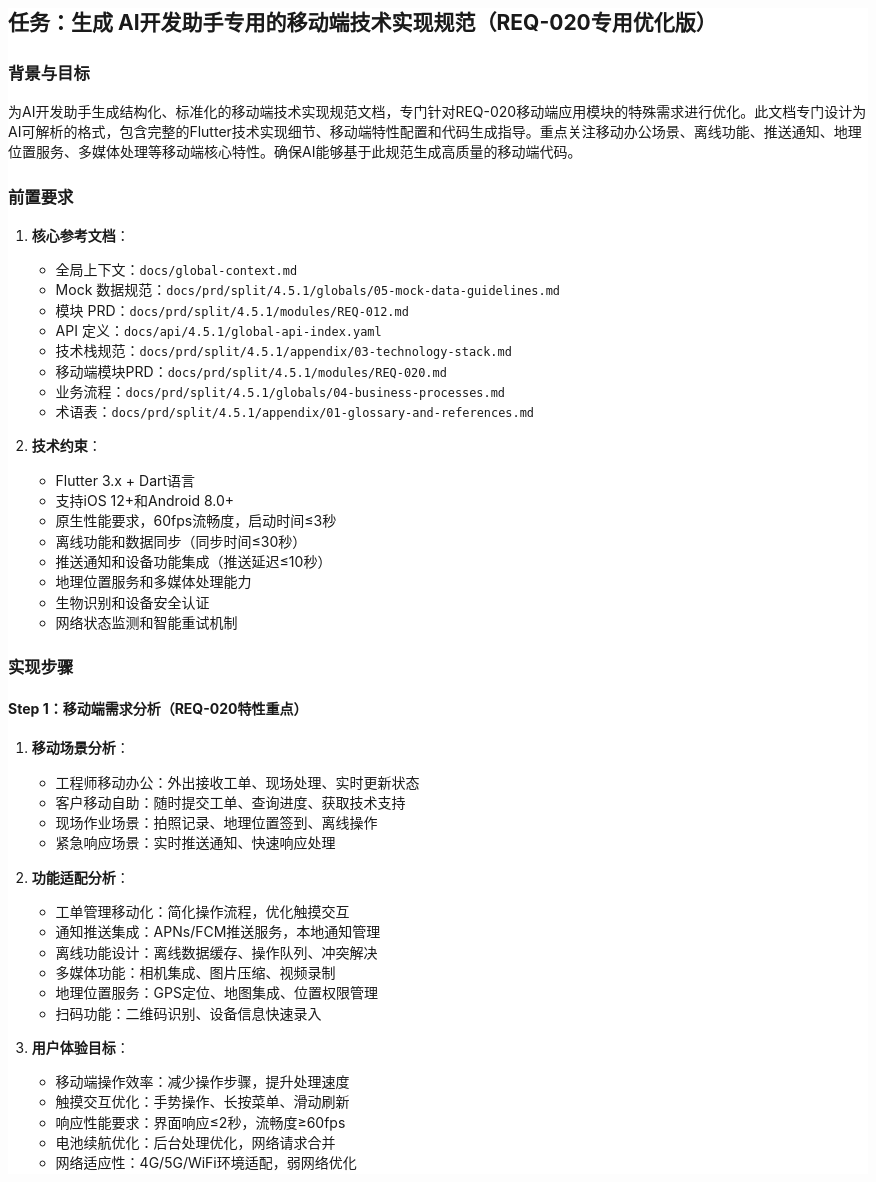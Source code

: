 ## 任务：生成 AI开发助手专用的移动端技术实现规范（REQ-020专用优化版）

### 背景与目标
为AI开发助手生成结构化、标准化的移动端技术实现规范文档，专门针对REQ-020移动端应用模块的特殊需求进行优化。此文档专门设计为AI可解析的格式，包含完整的Flutter技术实现细节、移动端特性配置和代码生成指导。重点关注移动办公场景、离线功能、推送通知、地理位置服务、多媒体处理等移动端核心特性。确保AI能够基于此规范生成高质量的移动端代码。

### 前置要求
1. **核心参考文档**：
   - 全局上下文：`docs/global-context.md`
   - Mock 数据规范：`docs/prd/split/4.5.1/globals/05-mock-data-guidelines.md`
   - 模块 PRD：`docs/prd/split/4.5.1/modules/REQ-012.md`
   - API 定义：`docs/api/4.5.1/global-api-index.yaml`
   - 技术栈规范：`docs/prd/split/4.5.1/appendix/03-technology-stack.md`
   - 移动端模块PRD：`docs/prd/split/4.5.1/modules/REQ-020.md`
   - 业务流程：`docs/prd/split/4.5.1/globals/04-business-processes.md`
   - 术语表：`docs/prd/split/4.5.1/appendix/01-glossary-and-references.md`

2. **技术约束**：
   - Flutter 3.x + Dart语言
   - 支持iOS 12+和Android 8.0+
   - 原生性能要求，60fps流畅度，启动时间≤3秒
   - 离线功能和数据同步（同步时间≤30秒）
   - 推送通知和设备功能集成（推送延迟≤10秒）
   - 地理位置服务和多媒体处理能力
   - 生物识别和设备安全认证
   - 网络状态监测和智能重试机制

### 实现步骤

#### Step 1：移动端需求分析（REQ-020特性重点）
1. **移动场景分析**：
   - 工程师移动办公：外出接收工单、现场处理、实时更新状态
   - 客户移动自助：随时提交工单、查询进度、获取技术支持
   - 现场作业场景：拍照记录、地理位置签到、离线操作
   - 紧急响应场景：实时推送通知、快速响应处理

2. **功能适配分析**：
   - 工单管理移动化：简化操作流程，优化触摸交互
   - 通知推送集成：APNs/FCM推送服务，本地通知管理
   - 离线功能设计：离线数据缓存、操作队列、冲突解决
   - 多媒体功能：相机集成、图片压缩、视频录制
   - 地理位置服务：GPS定位、地图集成、位置权限管理
   - 扫码功能：二维码识别、设备信息快速录入

3. **用户体验目标**：
   - 移动端操作效率：减少操作步骤，提升处理速度
   - 触摸交互优化：手势操作、长按菜单、滑动刷新
   - 响应性能要求：界面响应≤2秒，流畅度≥60fps
   - 电池续航优化：后台处理优化，网络请求合并
   - 网络适应性：4G/5G/WiFi环境适配，弱网络优化
